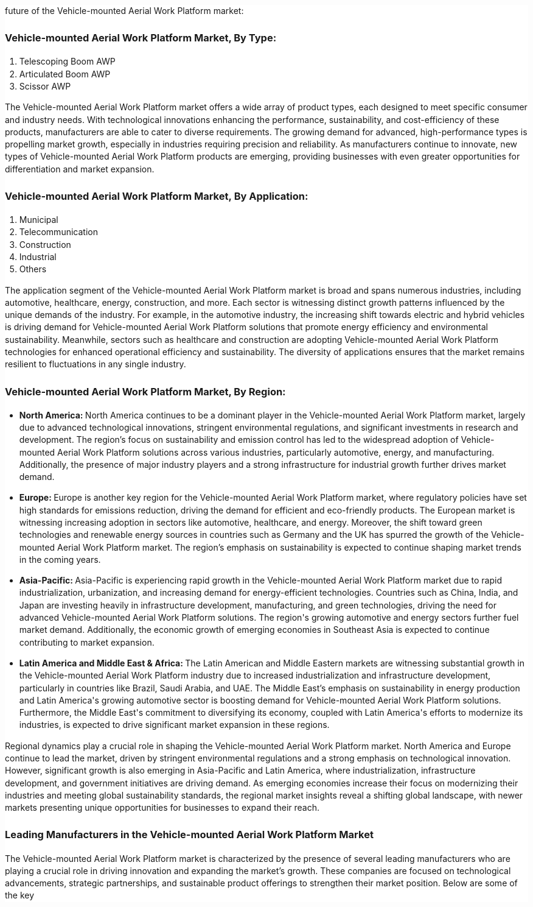 future of the Vehicle-mounted Aerial Work Platform market:</p><h3><strong>Vehicle-mounted Aerial Work Platform Market, By Type:<br /></strong></h3><ol><li>Telescoping Boom AWP<li> Articulated Boom AWP<li> Scissor AWP</li></ol><p>The Vehicle-mounted Aerial Work Platform market offers a wide array of product types, each designed to meet specific consumer and industry needs. With technological innovations enhancing the performance, sustainability, and cost-efficiency of these products, manufacturers are able to cater to diverse requirements. The growing demand for advanced, high-performance types is propelling market growth, especially in industries requiring precision and reliability. As manufacturers continue to innovate, new types of Vehicle-mounted Aerial Work Platform products are emerging, providing businesses with even greater opportunities for differentiation and market expansion.</p><h3>Vehicle-mounted Aerial Work Platform Market,&nbsp;By Application:</h3><ol><li>Municipal<li> Telecommunication<li> Construction<li> Industrial<li> Others</li></ol><p>The application segment of the Vehicle-mounted Aerial Work Platform market is broad and spans numerous industries, including automotive, healthcare, energy, construction, and more. Each sector is witnessing distinct growth patterns influenced by the unique demands of the industry. For example, in the automotive industry, the increasing shift towards electric and hybrid vehicles is driving demand for Vehicle-mounted Aerial Work Platform solutions that promote energy efficiency and environmental sustainability. Meanwhile, sectors such as healthcare and construction are adopting Vehicle-mounted Aerial Work Platform technologies for enhanced operational efficiency and sustainability. The diversity of applications ensures that the market remains resilient to fluctuations in any single industry.</p><h3>Vehicle-mounted Aerial Work Platform Market, By Region:</h3><ul><li><p><strong>North America:&nbsp;</strong>North America continues to be a dominant player in the Vehicle-mounted Aerial Work Platform market, largely due to advanced technological innovations, stringent environmental regulations, and significant investments in research and development. The region&rsquo;s focus on sustainability and emission control has led to the widespread adoption of Vehicle-mounted Aerial Work Platform solutions across various industries, particularly automotive, energy, and manufacturing. Additionally, the presence of major industry players and a strong infrastructure for industrial growth further drives market demand.</p></li><li><p><strong><strong>Europe:&nbsp;</strong></strong>Europe is another key region for the Vehicle-mounted Aerial Work Platform market, where regulatory policies have set high standards for emissions reduction, driving the demand for efficient and eco-friendly products. The European market is witnessing increasing adoption in sectors like automotive, healthcare, and energy. Moreover, the shift toward green technologies and renewable energy sources in countries such as Germany and the UK has spurred the growth of the Vehicle-mounted Aerial Work Platform market. The region&rsquo;s emphasis on sustainability is expected to continue shaping market trends in the coming years.</p></li><li><p><strong><strong>Asia-Pacific:&nbsp;</strong></strong>Asia-Pacific is experiencing rapid growth in the Vehicle-mounted Aerial Work Platform market due to rapid industrialization, urbanization, and increasing demand for energy-efficient technologies. Countries such as China, India, and Japan are investing heavily in infrastructure development, manufacturing, and green technologies, driving the need for advanced Vehicle-mounted Aerial Work Platform solutions. The region's growing automotive and energy sectors further fuel market demand. Additionally, the economic growth of emerging economies in Southeast Asia is expected to continue contributing to market expansion.</p></li><li><p><strong><strong>Latin America and Middle East &amp; Africa:&nbsp;</strong></strong>The Latin American and Middle Eastern markets are witnessing substantial growth in the Vehicle-mounted Aerial Work Platform industry due to increased industrialization and infrastructure development, particularly in countries like Brazil, Saudi Arabia, and UAE. The Middle East&rsquo;s emphasis on sustainability in energy production and Latin America's growing automotive sector is boosting demand for Vehicle-mounted Aerial Work Platform solutions. Furthermore, the Middle East's commitment to diversifying its economy, coupled with Latin America's efforts to modernize its industries, is expected to drive significant market expansion in these regions.</p></li></ul><p>Regional dynamics play a crucial role in shaping the Vehicle-mounted Aerial Work Platform market. North America and Europe continue to lead the market, driven by stringent environmental regulations and a strong emphasis on technological innovation. However, significant growth is also emerging in Asia-Pacific and Latin America, where industrialization, infrastructure development, and government initiatives are driving demand. As emerging economies increase their focus on modernizing their industries and meeting global sustainability standards, the regional market insights reveal a shifting global landscape, with newer markets presenting unique opportunities for businesses to expand their reach.</p><h3><strong>Leading Manufacturers in the Vehicle-mounted Aerial Work Platform Market</strong></h3><p>The Vehicle-mounted Aerial Work Platform market is characterized by the presence of several leading manufacturers who are playing a crucial role in driving innovation and expanding the market&rsquo;s growth. These companies are focused on technological advancements, strategic partnerships, and sustainable product offerings to strengthen their market position. Below are some of the key